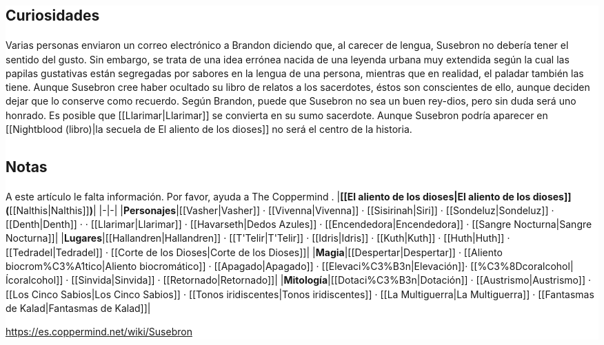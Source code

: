 ## Curiosidades
Varias personas enviaron un correo electrónico a Brandon diciendo que, al carecer de lengua, Susebron no debería tener el sentido del gusto. Sin embargo, se trata de una idea errónea nacida de una leyenda urbana muy extendida según la cual las papilas gustativas están segregadas por sabores en la lengua de una persona, mientras que en realidad, el paladar también las tiene.
Aunque Susebron cree haber ocultado su libro de relatos a los sacerdotes, éstos son conscientes de ello, aunque deciden dejar que lo conserve como recuerdo.
Según Brandon, puede que Susebron no sea un buen rey-dios, pero sin duda será uno honrado. Es posible que [[Llarimar\|Llarimar]] se convierta en su sumo sacerdote.
Aunque Susebron podría aparecer en [[Nightblood (libro)\|la secuela de El aliento de los dioses]] no será el centro de la historia.
## Notas

A este artículo le falta información. Por favor, ayuda a The Coppermind .
|**[[El aliento de los dioses\|El aliento de los dioses]] (**[[Nalthis\|Nalthis]]**)**|
|-|-|
|**Personajes**|[[Vasher\|Vasher]] · [[Vivenna\|Vivenna]] · [[Sisirinah\|Siri]] · [[Sondeluz\|Sondeluz]] · [[Denth\|Denth]] ·  · [[Llarimar\|Llarimar]] · [[Havarseth\|Dedos Azules]] · [[Encendedora\|Encendedora]] · [[Sangre Nocturna\|Sangre Nocturna]]|
|**Lugares**|[[Hallandren\|Hallandren]] · [[T'Telir\|T'Telir]] · [[Idris\|Idris]] · [[Kuth\|Kuth]] · [[Huth\|Huth]] · [[Tedradel\|Tedradel]] · [[Corte de los Dioses\|Corte de los Dioses]]|
|**Magia**|[[Despertar\|Despertar]] · [[Aliento biocrom%C3%A1tico\|Aliento biocromático]] · [[Apagado\|Apagado]] · [[Elevaci%C3%B3n\|Elevación]]· [[%C3%8Dcoralcohol\|Ícoralcohol]] · [[Sinvida\|Sinvida]] · [[Retornado\|Retornado]]|
|**Mitología**|[[Dotaci%C3%B3n\|Dotación]] · [[Austrismo\|Austrismo]] · [[Los Cinco Sabios\|Los Cinco Sabios]] · [[Tonos iridiscentes\|Tonos iridiscentes]] · [[La Multiguerra\|La Multiguerra]] · [[Fantasmas de Kalad\|Fantasmas de Kalad]]|



https://es.coppermind.net/wiki/Susebron
